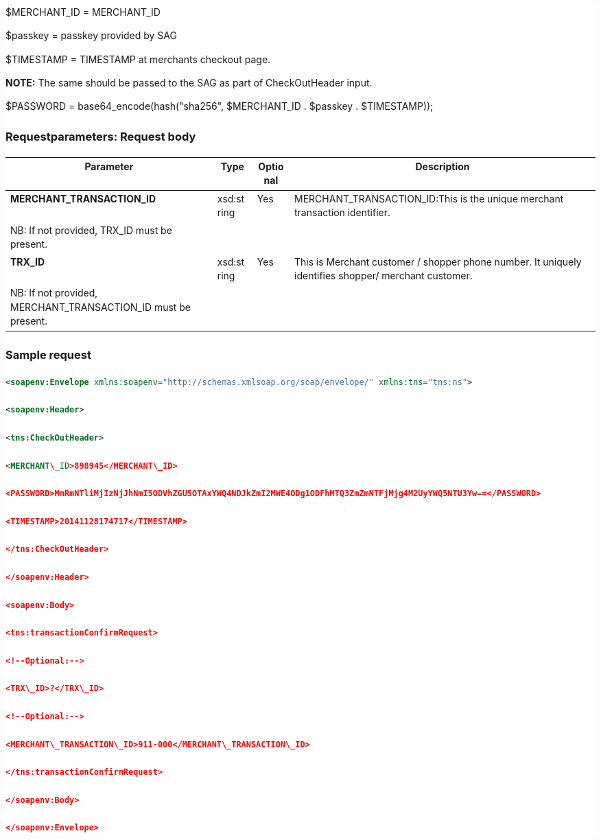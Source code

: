 $MERCHANT\_ID = MERCHANT\_ID

$passkey = passkey provided by SAG

$TIMESTAMP = TIMESTAMP at merchants checkout page.

**NOTE:** The same should be passed to the SAG as part of CheckOutHeader input.

$PASSWORD = base64\_encode(hash("sha256", $MERCHANT\_ID . $passkey . $TIMESTAMP));

### Requestparameters: Request body

| **Parameter** | **Type** | **Optional** | **Description** |
| --- | --- | --- | --- |
| **MERCHANT\_TRANSACTION\_ID** | xsd:string | Yes | MERCHANT\_TRANSACTION\_ID:This is the unique merchant transaction identifier.
NB: If not provided, TRX\_ID must be present. |
| **TRX\_ID** | xsd:string | Yes | This is Merchant customer / shopper phone number. It uniquely identifies shopper/ merchant customer.
NB: If not provided, MERCHANT\_TRANSACTION\_ID must be present. |

### Sample request

```xml 
<soapenv:Envelope xmlns:soapenv="http://schemas.xmlsoap.org/soap/envelope/" xmlns:tns="tns:ns">

<soapenv:Header>

<tns:CheckOutHeader>

<MERCHANT\_ID>898945</MERCHANT\_ID>

<PASSWORD>MmRmNTliMjIzNjJhNmI5ODVhZGU5OTAxYWQ4NDJkZmI2MWE4ODg1ODFhMTQ3ZmZmNTFjMjg4M2UyYWQ5NTU3Yw==</PASSWORD>

<TIMESTAMP>20141128174717</TIMESTAMP>

</tns:CheckOutHeader>

</soapenv:Header>

<soapenv:Body>

<tns:transactionConfirmRequest>

<!--Optional:-->

<TRX\_ID>?</TRX\_ID>

<!--Optional:-->

<MERCHANT\_TRANSACTION\_ID>911-000</MERCHANT\_TRANSACTION\_ID>

</tns:transactionConfirmRequest>

</soapenv:Body>

</soapenv:Envelope>
``` 
